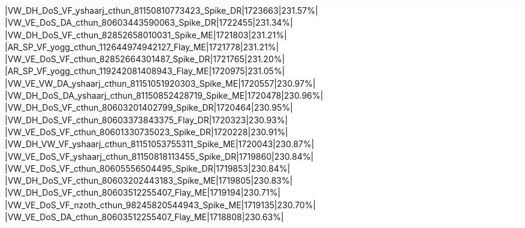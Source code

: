 |VW_DH_DoS_VF_yshaarj_cthun_81150810773423_Spike_DR|1723663|231.57%|
|VW_VE_DoS_DA_cthun_80603443590063_Spike_DR|1722455|231.34%|
|VW_DH_DoS_VF_cthun_82852658010031_Spike_ME|1721803|231.21%|
|AR_SP_VF_yogg_cthun_112644974942127_Flay_ME|1721778|231.21%|
|VW_VE_DoS_VF_cthun_82852664301487_Spike_DR|1721765|231.20%|
|AR_SP_VF_yogg_cthun_119242081408943_Flay_ME|1720975|231.05%|
|VW_VE_VW_DA_yshaarj_cthun_81151051920303_Spike_ME|1720557|230.97%|
|VW_DH_DoS_DA_yshaarj_cthun_81150852428719_Spike_ME|1720478|230.96%|
|VW_DH_DoS_VF_cthun_80603201402799_Spike_DR|1720464|230.95%|
|VW_DH_DoS_VF_cthun_80603373843375_Flay_DR|1720323|230.93%|
|VW_VE_DoS_VF_cthun_80601330735023_Spike_DR|1720228|230.91%|
|VW_DH_VW_VF_yshaarj_cthun_81151053755311_Spike_ME|1720043|230.87%|
|VW_VE_DoS_VF_yshaarj_cthun_81150818113455_Spike_DR|1719860|230.84%|
|VW_VE_DoS_VF_cthun_80605556504495_Spike_DR|1719853|230.84%|
|VW_DH_DoS_VF_cthun_80603202443183_Spike_ME|1719805|230.83%|
|VW_DH_DoS_VF_cthun_80603512255407_Flay_ME|1719194|230.71%|
|VW_VE_DoS_VF_nzoth_cthun_98245820544943_Spike_ME|1719135|230.70%|
|VW_VE_DoS_DA_cthun_80603512255407_Flay_ME|1718808|230.63%|
